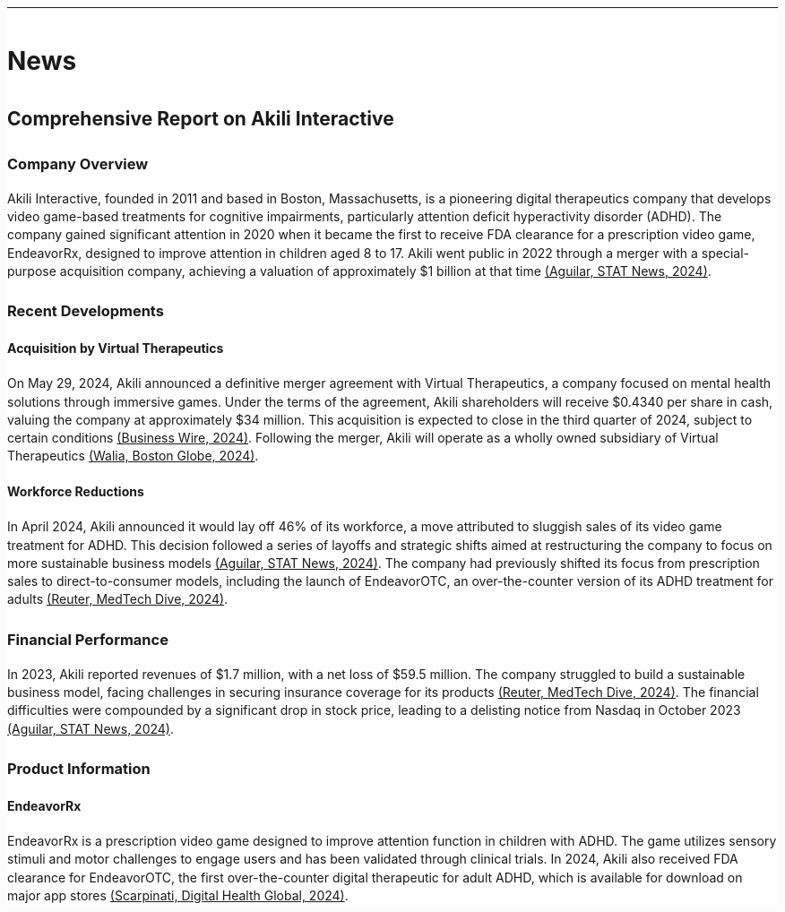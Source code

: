 ----

# News
## Comprehensive Report on Akili Interactive

### Company Overview
Akili Interactive, founded in 2011 and based in Boston, Massachusetts, is a pioneering digital therapeutics company that develops video game-based treatments for cognitive impairments, particularly attention deficit hyperactivity disorder (ADHD). The company gained significant attention in 2020 when it became the first to receive FDA clearance for a prescription video game, EndeavorRx, designed to improve attention in children aged 8 to 17. Akili went public in 2022 through a merger with a special-purpose acquisition company, achieving a valuation of approximately $1 billion at that time [(Aguilar, STAT News, 2024)](https://www.statnews.com/2024/05/29/virtual-therapeutics-acquire-akili-video-games-adhd/).

### Recent Developments
#### Acquisition by Virtual Therapeutics
On May 29, 2024, Akili announced a definitive merger agreement with Virtual Therapeutics, a company focused on mental health solutions through immersive games. Under the terms of the agreement, Akili shareholders will receive $0.4340 per share in cash, valuing the company at approximately $34 million. This acquisition is expected to close in the third quarter of 2024, subject to certain conditions [(Business Wire, 2024)](https://finance.yahoo.com/news/virtual-therapeutics-akili-interactive-enter-120000485.html). Following the merger, Akili will operate as a wholly owned subsidiary of Virtual Therapeutics [(Walia, Boston Globe, 2024)](https://www.bostonglobe.com/2024/05/29/business/akili-interactive-merge-with-washington-based-virtual-therapeutics/).

#### Workforce Reductions
In April 2024, Akili announced it would lay off 46% of its workforce, a move attributed to sluggish sales of its video game treatment for ADHD. This decision followed a series of layoffs and strategic shifts aimed at restructuring the company to focus on more sustainable business models [(Aguilar, STAT News, 2024)](https://www.statnews.com/2024/04/30/akili-interactive-digital-therapeutics-firm-announce-layoffs-restructuring/). The company had previously shifted its focus from prescription sales to direct-to-consumer models, including the launch of EndeavorOTC, an over-the-counter version of its ADHD treatment for adults [(Reuter, MedTech Dive, 2024)](https://www.medtechdive.com/news/akili-sell-34m-virtual-therapeutics-digital/717570/).

### Financial Performance
In 2023, Akili reported revenues of $1.7 million, with a net loss of $59.5 million. The company struggled to build a sustainable business model, facing challenges in securing insurance coverage for its products [(Reuter, MedTech Dive, 2024)](https://www.medtechdive.com/news/akili-sell-34m-virtual-therapeutics-digital/717570/). The financial difficulties were compounded by a significant drop in stock price, leading to a delisting notice from Nasdaq in October 2023 [(Aguilar, STAT News, 2024)](https://www.statnews.com/2024/05/29/virtual-therapeutics-acquire-akili-video-games-adhd/).

### Product Information
#### EndeavorRx
EndeavorRx is a prescription video game designed to improve attention function in children with ADHD. The game utilizes sensory stimuli and motor challenges to engage users and has been validated through clinical trials. In 2024, Akili also received FDA clearance for EndeavorOTC, the first over-the-counter digital therapeutic for adult ADHD, which is available for download on major app stores [(Scarpinati, Digital Health Global, 2024)](https://www.digitalhealthglobal.com/akili-secures-fda-clearance-for-endeavorotc/).
